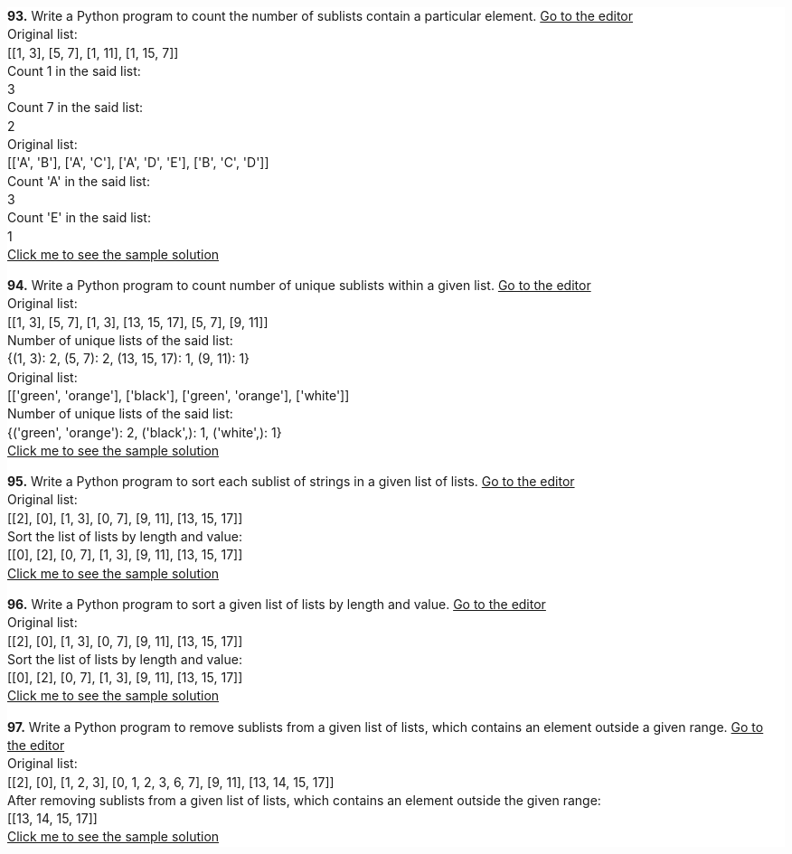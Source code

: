 **93.** Write a Python program to count the number of sublists contain a particular element. [Go to the editor](#EDITOR)  
Original list:  
\[\[1, 3\], \[5, 7\], \[1, 11\], \[1, 15, 7\]\]  
Count 1 in the said list:  
3  
Count 7 in the said list:  
2  
Original list:  
\[\['A', 'B'\], \['A', 'C'\], \['A', 'D', 'E'\], \['B', 'C', 'D'\]\]  
Count 'A' in the said list:  
3  
Count 'E' in the said list:  
1  
[Click me to see the sample solution](python-data-type-list-exercise-93.php)

**94.** Write a Python program to count number of unique sublists within a given list. [Go to the editor](#EDITOR)  
Original list:  
\[\[1, 3\], \[5, 7\], \[1, 3\], \[13, 15, 17\], \[5, 7\], \[9, 11\]\]  
Number of unique lists of the said list:  
{(1, 3): 2, (5, 7): 2, (13, 15, 17): 1, (9, 11): 1}  
Original list:  
\[\['green', 'orange'\], \['black'\], \['green', 'orange'\], \['white'\]\]  
Number of unique lists of the said list:  
{('green', 'orange'): 2, ('black',): 1, ('white',): 1}  
[Click me to see the sample solution](python-data-type-list-exercise-94.php)

**95.** Write a Python program to sort each sublist of strings in a given list of lists. [Go to the editor](#EDITOR)  
Original list:  
\[\[2\], \[0\], \[1, 3\], \[0, 7\], \[9, 11\], \[13, 15, 17\]\]  
Sort the list of lists by length and value:  
\[\[0\], \[2\], \[0, 7\], \[1, 3\], \[9, 11\], \[13, 15, 17\]\]  
[Click me to see the sample solution](python-data-type-list-exercise-95.php)

**96.** Write a Python program to sort a given list of lists by length and value. [Go to the editor](#EDITOR)  
Original list:  
\[\[2\], \[0\], \[1, 3\], \[0, 7\], \[9, 11\], \[13, 15, 17\]\]  
Sort the list of lists by length and value:  
\[\[0\], \[2\], \[0, 7\], \[1, 3\], \[9, 11\], \[13, 15, 17\]\]  
[Click me to see the sample solution](python-data-type-list-exercise-96.php)

**97.** Write a Python program to remove sublists from a given list of lists, which contains an element outside a given range. [Go to the editor](#EDITOR)  
Original list:  
\[\[2\], \[0\], \[1, 2, 3\], \[0, 1, 2, 3, 6, 7\], \[9, 11\], \[13, 14, 15, 17\]\]  
After removing sublists from a given list of lists, which contains an element outside the given range:  
\[\[13, 14, 15, 17\]\]  
[Click me to see the sample solution](python-data-type-list-exercise-97.php)
